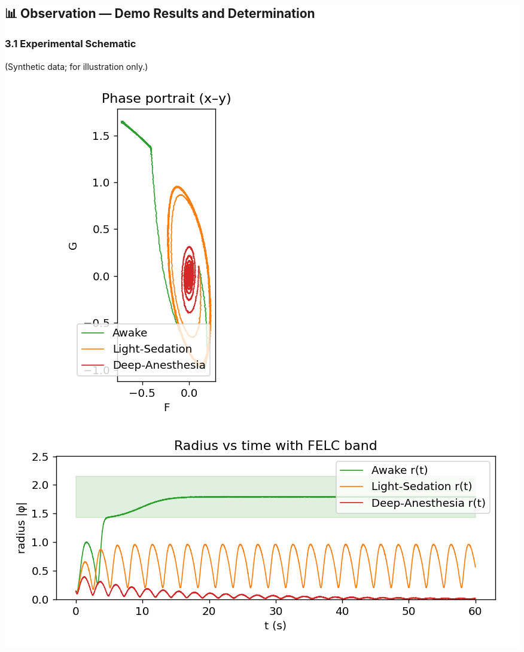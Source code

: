 ## 📊 Observation — Demo Results and Determination

### 3.1 Experimental Schematic
(Synthetic data; for illustration only.)

![FLEC_1.png](../../assets/images/FLEC_1.png)
![FLEC_2.png](../../assets/images/FLEC_2.png)
